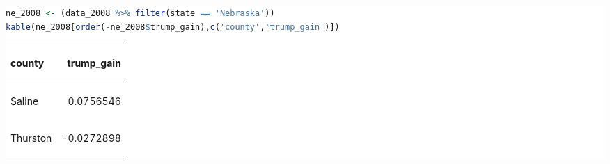 ``` r
ne_2008 <- (data_2008 %>% filter(state == 'Nebraska'))
kable(ne_2008[order(-ne_2008$trump_gain),c('county','trump_gain')])
```

<table>

<thead>

<tr>

<th style="text-align:left;">

county

</th>

<th style="text-align:right;">

trump\_gain

</th>

</tr>

</thead>

<tbody>

<tr>

<td style="text-align:left;">

Saline

</td>

<td style="text-align:right;">

0.0756546

</td>

</tr>

<tr>

<td style="text-align:left;">

Thurston

</td>

<td style="text-align:right;">

\-0.0272898

</td>

</tr>

</tbody>

</table>
